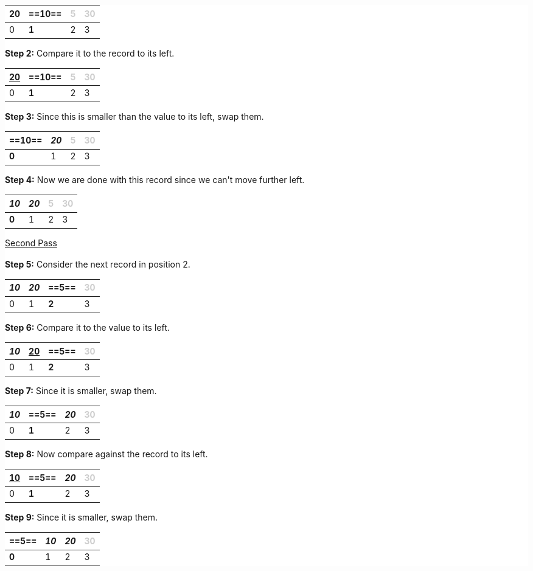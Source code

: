 | 20  | ==10== | <span style="color:rgb(204, 204, 204)">5</span> | <span style="color:rgb(204, 204, 204)">30</span> |
| --- | ------ | ----------------------------------------------- | ------------------------------------------------ |
| 0   | **1**  | 2                                               | 3                                                |

**Step 2:** Compare it to the record to its left.

| <u>20</u> | ==10== | <span style="color:rgb(204, 204, 204)">5</span> | <span style="color:rgb(204, 204, 204)">30</span> |
| --------- | ------ | ----------------------------------------------- | ------------------------------------------------ |
| 0         | **1**  | 2                                               | 3                                                |

**Step 3:** Since this is smaller than the value to its left, swap them.

| ==10== | *20* | <span style="color:rgb(204, 204, 204)">5</span> | <span style="color:rgb(204, 204, 204)">30</span> |
| ------ | ---- | ----------------------------------------------- | ------------------------------------------------ |
| **0**  | 1    | 2                                               | 3                                                |

**Step 4:** Now we are done with this record since we can't move further left.

| *10*  | *20* | <span style="color:rgb(204, 204, 204)">5</span> | <span style="color:rgb(204, 204, 204)">30</span> |
| ----- | ---- | ----------------------------------------------- | ------------------------------------------------ |
| **0** | 1    | 2                                               | 3                                                |

<u>Second Pass</u>

**Step 5:** Consider the next record in position 2.

| *10* | *20* | ==5== | <span style="color:rgb(204, 204, 204)">30</span> |
| ---- | ---- | ----- | ------------------------------------------------ |
| 0    | 1    | **2** | 3                                                |

**Step 6:** Compare it to the value to its left.

| *10* | <u>20</u> | ==5== | <span style="color:rgb(204, 204, 204)">30</span> |
| ---- | --------- | ----- | ------------------------------------------------ |
| 0    | 1         | **2** | 3                                                |

**Step 7:** Since it is smaller, swap them.

| *10* | ==5== | *20* | <span style="color:rgb(204, 204, 204)">30</span> |
| ---- | ----- | ---- | ------------------------------------------------ |
| 0    | **1** | 2    | 3                                                |

**Step 8:** Now compare against the record to its left.

| <u>10</u> | ==5== | *20* | <span style="color:rgb(204, 204, 204)">30</span> |
| --------- | ----- | ---- | ------------------------------------------------ |
| 0         | **1** | 2    | 3                                                |

**Step 9:** Since it is smaller, swap them.

| ==5== | *10* | *20* | <span style="color:rgb(204, 204, 204)">30</span> |
| ----- | ---- | ---- | ------------------------------------------------ |
| **0** | 1    | 2    | 3                                                |
